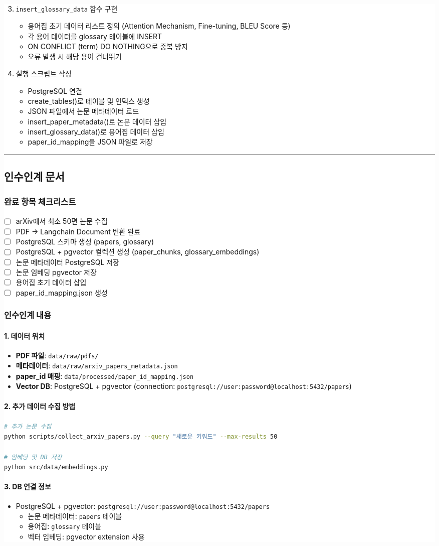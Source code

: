 3. `insert_glossary_data` 함수 구현
   - 용어집 초기 데이터 리스트 정의 (Attention Mechanism, Fine-tuning, BLEU Score 등)
   - 각 용어 데이터를 glossary 테이블에 INSERT
   - ON CONFLICT (term) DO NOTHING으로 중복 방지
   - 오류 발생 시 해당 용어 건너뛰기

4. 실행 스크립트 작성
   - PostgreSQL 연결
   - create_tables()로 테이블 및 인덱스 생성
   - JSON 파일에서 논문 메타데이터 로드
   - insert_paper_metadata()로 논문 데이터 삽입
   - insert_glossary_data()로 용어집 데이터 삽입
   - paper_id_mapping을 JSON 파일로 저장

---

## 인수인계 문서

### 완료 항목 체크리스트
- [ ] arXiv에서 최소 50편 논문 수집
- [ ] PDF → Langchain Document 변환 완료
- [ ] PostgreSQL 스키마 생성 (papers, glossary)
- [ ] PostgreSQL + pgvector 컬렉션 생성 (paper_chunks, glossary_embeddings)
- [ ] 논문 메타데이터 PostgreSQL 저장
- [ ] 논문 임베딩 pgvector 저장
- [ ] 용어집 초기 데이터 삽입
- [ ] paper_id_mapping.json 생성

### 인수인계 내용

#### 1. 데이터 위치
- **PDF 파일**: `data/raw/pdfs/`
- **메타데이터**: `data/raw/arxiv_papers_metadata.json`
- **paper_id 매핑**: `data/processed/paper_id_mapping.json`
- **Vector DB**: PostgreSQL + pgvector (connection: `postgresql://user:password@localhost:5432/papers`)

#### 2. 추가 데이터 수집 방법
```bash
# 추가 논문 수집
python scripts/collect_arxiv_papers.py --query "새로운 키워드" --max-results 50

# 임베딩 및 DB 저장
python src/data/embeddings.py
```

#### 3. DB 연결 정보
- PostgreSQL + pgvector: `postgresql://user:password@localhost:5432/papers`
  - 논문 메타데이터: `papers` 테이블
  - 용어집: `glossary` 테이블
  - 벡터 임베딩: pgvector extension 사용
